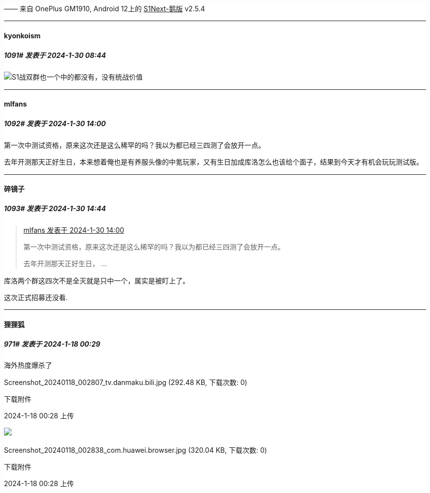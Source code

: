 —— 来自 OnePlus GM1910, Android 12上的 [S1Next-鹅版](https://github.com/ykrank/S1-Next/releases) v2.5.4


*****

####  kyonkoism  
##### 1091#       发表于 2024-1-30 08:44

<img src="https://static.saraba1st.com/image/smiley/face2017/067.png" referrerpolicy="no-referrer">S1战双群也一个中的都没有，没有统战价值


*****

####  mlfans  
##### 1092#       发表于 2024-1-30 14:00

第一次中测试资格，原来这次还是这么稀罕的吗？我以为都已经三四测了会放开一点。

去年开测那天正好生日，本来想着俺也是有养服头像的中氪玩家，又有生日加成库洛怎么也该给个面子，结果到今天才有机会玩玩测试版。


*****

####  碎镜子  
##### 1093#       发表于 2024-1-30 14:44

<blockquote><a href="httphttps://bbs.saraba1st.com/2b/forum.php?mod=redirect&amp;goto=findpost&amp;pid=63828073&amp;ptid=2059881" target="_blank">mlfans 发表于 2024-1-30 14:00</a>

第一次中测试资格，原来这次还是这么稀罕的吗？我以为都已经三四测了会放开一点。

去年开测那天正好生日， ...</blockquote>
库洛两个群这四次不是全灭就是只中一个，属实是被盯上了。

这次正式招募还没看.

*****

####  狸狸狐  
##### 971#       发表于 2024-1-18 00:29

海外热度爆杀了

Screenshot_20240118_002807_tv.danmaku.bili.jpg
(292.48 KB, 下载次数: 0)

下载附件

2024-1-18 00:28 上传

<img src="https://img.saraba1st.com/forum/202401/18/002856c8q1cn0az0ci41wq.jpg" referrerpolicy="no-referrer">

Screenshot_20240118_002838_com.huawei.browser.jpg
(320.04 KB, 下载次数: 0)

下载附件

2024-1-18 00:28 上传
